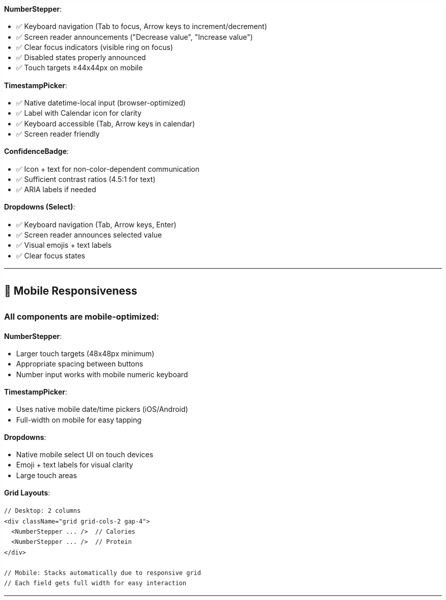 **NumberStepper**:
- ✅ Keyboard navigation (Tab to focus, Arrow keys to increment/decrement)
- ✅ Screen reader announcements ("Decrease value", "Increase value")
- ✅ Clear focus indicators (visible ring on focus)
- ✅ Disabled states properly announced
- ✅ Touch targets ≥44x44px on mobile

**TimestampPicker**:
- ✅ Native datetime-local input (browser-optimized)
- ✅ Label with Calendar icon for clarity
- ✅ Keyboard accessible (Tab, Arrow keys in calendar)
- ✅ Screen reader friendly

**ConfidenceBadge**:
- ✅ Icon + text for non-color-dependent communication
- ✅ Sufficient contrast ratios (4.5:1 for text)
- ✅ ARIA labels if needed

**Dropdowns (Select)**:
- ✅ Keyboard navigation (Tab, Arrow keys, Enter)
- ✅ Screen reader announces selected value
- ✅ Visual emojis + text labels
- ✅ Clear focus states

---

## 📱 Mobile Responsiveness

### All components are mobile-optimized:

**NumberStepper**:
- Larger touch targets (48x48px minimum)
- Appropriate spacing between buttons
- Number input works with mobile numeric keyboard

**TimestampPicker**:
- Uses native mobile date/time pickers (iOS/Android)
- Full-width on mobile for easy tapping

**Dropdowns**:
- Native mobile select UI on touch devices
- Emoji + text labels for visual clarity
- Large touch areas

**Grid Layouts**:
```tsx
// Desktop: 2 columns
<div className="grid grid-cols-2 gap-4">
  <NumberStepper ... />  // Calories
  <NumberStepper ... />  // Protein
</div>

// Mobile: Stacks automatically due to responsive grid
// Each field gets full width for easy interaction
```

---